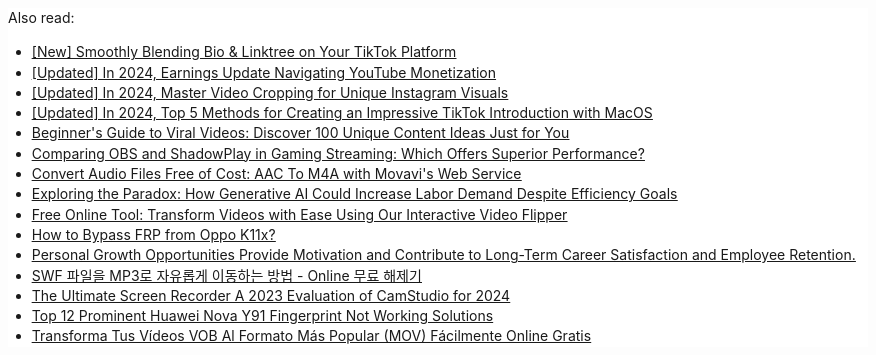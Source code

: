 <ins class="adsbygoogle"
     style="display:block"
     data-ad-client="ca-pub-7571918770474297"
     data-ad-slot="8358498916"
     data-ad-format="auto"
     data-full-width-responsive="true"></ins>

<span class="atpl-alsoreadstyle">Also read:</span>
<div><ul>
<li><a href="https://some-skills.techidaily.com/new-smoothly-blending-bio-and-linktree-on-your-tiktok-platform/"><u>[New] Smoothly Blending Bio & Linktree on Your TikTok Platform</u></a></li>
<li><a href="https://facebook-video-footage.techidaily.com/updated-in-2024-earnings-update-navigating-youtube-monetization/"><u>[Updated] In 2024, Earnings Update Navigating YouTube Monetization</u></a></li>
<li><a href="https://instagram-video-files.techidaily.com/updated-in-2024-master-video-cropping-for-unique-instagram-visuals/"><u>[Updated] In 2024, Master Video Cropping for Unique Instagram Visuals</u></a></li>
<li><a href="https://tiktok-video-files.techidaily.com/updated-in-2024-top-5-methods-for-creating-an-impressive-tiktok-introduction-with-macos/"><u>[Updated] In 2024, Top 5 Methods for Creating an Impressive TikTok Introduction with MacOS</u></a></li>
<li><a href="https://discover-bytes.techidaily.com/beginners-guide-to-viral-videos-discover-100-unique-content-ideas-just-for-you/"><u>Beginner's Guide to Viral Videos: Discover 100 Unique Content Ideas Just for You</u></a></li>
<li><a href="https://discover-bytes.techidaily.com/comparing-obs-and-shadowplay-in-gaming-streaming-which-offers-superior-performance/"><u>Comparing OBS and ShadowPlay in Gaming Streaming: Which Offers Superior Performance?</u></a></li>
<li><a href="https://tech-recovery.techidaily.com/convert-audio-files-free-of-cost-aac-to-m4a-with-movavis-web-service/"><u>Convert Audio Files Free of Cost: AAC To M4A with Movavi's Web Service</u></a></li>
<li><a href="https://app-tips.techidaily.com/exploring-the-paradox-how-generative-ai-could-increase-labor-demand-despite-efficiency-goals/"><u>Exploring the Paradox: How Generative AI Could Increase Labor Demand Despite Efficiency Goals</u></a></li>
<li><a href="https://discover-bytes.techidaily.com/free-online-tool-transform-videos-with-ease-using-our-interactive-video-flipper/"><u>Free Online Tool: Transform Videos with Ease Using Our Interactive Video Flipper</u></a></li>
<li><a href="https://android-frp.techidaily.com/how-to-bypass-frp-from-oppo-k11x-by-drfone-android/"><u>How to Bypass FRP from Oppo K11x?</u></a></li>
<li><a href="https://discover-bytes.techidaily.com/personal-growth-opportunities-provide-motivation-and-contribute-to-long-term-career-satisfaction-and-employee-retention/"><u>Personal Growth Opportunities Provide Motivation and Contribute to Long-Term Career Satisfaction and Employee Retention.</u></a></li>
<li><a href="https://discover-bytes.techidaily.com/swf-mp3-online/"><u>SWF 파일을 MP3로 자유롭게 이동하는 방법 - Online 무료 해제기</u></a></li>
<li><a href="https://screen-activity-recording.techidaily.com/the-ultimate-screen-recorder-a-2023-evaluation-of-camstudio-for-2024/"><u>The Ultimate Screen Recorder A 2023 Evaluation of CamStudio for 2024</u></a></li>
<li><a href="https://android-unlock.techidaily.com/top-12-prominent-huawei-nova-y91-fingerprint-not-working-solutions-by-drfone-android/"><u>Top 12 Prominent Huawei Nova Y91 Fingerprint Not Working Solutions</u></a></li>
<li><a href="https://discover-bytes.techidaily.com/transforma-tus-videos-vob-al-formato-mas-popular-mov-facilmente-online-gratis/"><u>Transforma Tus Vídeos VOB Al Formato Más Popular (MOV) Fácilmente Online Gratis</u></a></li>
</ul></div>

